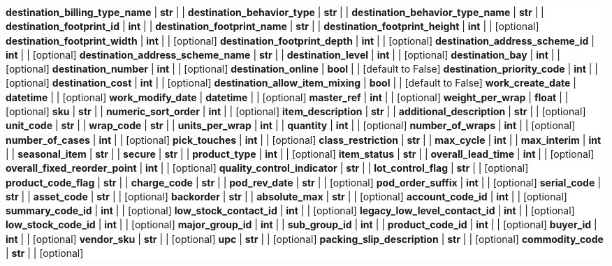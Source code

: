 **destination_billing_type_name** | **str** |  | 
**destination_behavior_type** | **str** |  | 
**destination_behavior_type_name** | **str** |  | 
**destination_footprint_id** | **int** |  | 
**destination_footprint_name** | **str** |  | 
**destination_footprint_height** | **int** |  | [optional] 
**destination_footprint_width** | **int** |  | [optional] 
**destination_footprint_depth** | **int** |  | [optional] 
**destination_address_scheme_id** | **int** |  | [optional] 
**destination_address_scheme_name** | **str** |  | 
**destination_level** | **int** |  | [optional] 
**destination_bay** | **int** |  | [optional] 
**destination_number** | **int** |  | [optional] 
**destination_online** | **bool** |  | [default to False]
**destination_priority_code** | **int** |  | [optional] 
**destination_cost** | **int** |  | [optional] 
**destination_allow_item_mixing** | **bool** |  | [default to False]
**work_create_date** | **datetime** |  | [optional] 
**work_modify_date** | **datetime** |  | [optional] 
**master_ref** | **int** |  | [optional] 
**weight_per_wrap** | **float** |  | [optional] 
**sku** | **str** |  | 
**numeric_sort_order** | **int** |  | [optional] 
**item_description** | **str** |  | 
**additional_description** | **str** |  | [optional] 
**unit_code** | **str** |  | 
**wrap_code** | **str** |  | 
**units_per_wrap** | **int** |  | 
**quantity** | **int** |  | [optional] 
**number_of_wraps** | **int** |  | [optional] 
**number_of_cases** | **int** |  | [optional] 
**pick_touches** | **int** |  | [optional] 
**class_restriction** | **str** |  | 
**max_cycle** | **int** |  | 
**max_interim** | **int** |  | 
**seasonal_item** | **str** |  | 
**secure** | **str** |  | 
**product_type** | **int** |  | [optional] 
**item_status** | **str** |  | 
**overall_lead_time** | **int** |  | [optional] 
**overall_fixed_reorder_point** | **int** |  | [optional] 
**quality_control_indicator** | **str** |  | 
**lot_control_flag** | **str** |  | [optional] 
**product_code_flag** | **str** |  | 
**charge_code** | **str** |  | 
**pod_rev_date** | **str** |  | [optional] 
**pod_order_suffix** | **int** |  | [optional] 
**serial_code** | **str** |  | 
**asset_code** | **str** |  | [optional] 
**backorder** | **str** |  | 
**absolute_max** | **str** |  | [optional] 
**account_code_id** | **int** |  | [optional] 
**summary_code_id** | **int** |  | [optional] 
**low_stock_contact_id** | **int** |  | [optional] 
**legacy_low_level_contact_id** | **int** |  | [optional] 
**low_stock_code_id** | **int** |  | [optional] 
**major_group_id** | **int** |  | 
**sub_group_id** | **int** |  | 
**product_code_id** | **int** |  | [optional] 
**buyer_id** | **int** |  | [optional] 
**vendor_sku** | **str** |  | [optional] 
**upc** | **str** |  | [optional] 
**packing_slip_description** | **str** |  | [optional] 
**commodity_code** | **str** |  | [optional] 